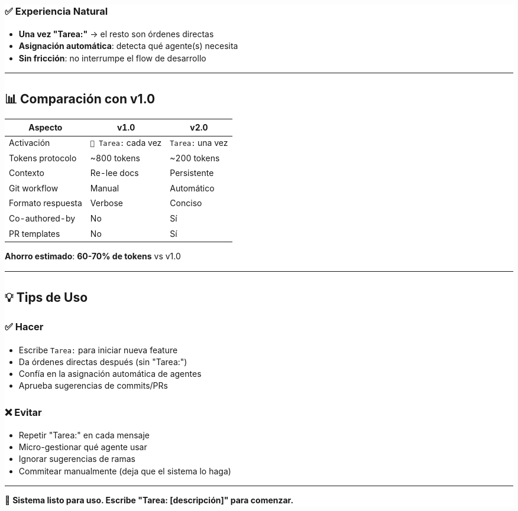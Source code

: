 ### ✅ Experiencia Natural
- **Una vez "Tarea:"** → el resto son órdenes directas
- **Asignación automática**: detecta qué agente(s) necesita
- **Sin fricción**: no interrumpe el flow de desarrollo

---

## 📊 Comparación con v1.0

| Aspecto | v1.0 | v2.0 |
|---------|------|------|
| Activación | `🎯 Tarea:` cada vez | `Tarea:` una vez |
| Tokens protocolo | ~800 tokens | ~200 tokens |
| Contexto | Re-lee docs | Persistente |
| Git workflow | Manual | Automático |
| Formato respuesta | Verbose | Conciso |
| Co-authored-by | No | Sí |
| PR templates | No | Sí |

**Ahorro estimado**: **60-70% de tokens** vs v1.0

---

## 💡 Tips de Uso

### ✅ Hacer
- Escribe `Tarea:` para iniciar nueva feature
- Da órdenes directas después (sin "Tarea:")
- Confía en la asignación automática de agentes
- Aprueba sugerencias de commits/PRs

### ❌ Evitar
- Repetir "Tarea:" en cada mensaje
- Micro-gestionar qué agente usar
- Ignorar sugerencias de ramas
- Commitear manualmente (deja que el sistema lo haga)

---

🦊 **Sistema listo para uso. Escribe "Tarea: [descripción]" para comenzar.**

